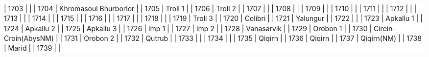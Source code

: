 | 1703         |                                                   |
| 1704         | Khromasoul Bhurborlor                             |
| 1705         | Troll 1                                           |
| 1706         | Troll 2                                           |
| 1707         |                                                   |
| 1708         |                                                   |
| 1709         |                                                   |
| 1710         |                                                   |
| 1711         |                                                   |
| 1712         |                                                   |
| 1713         |                                                   |
| 1714         |                                                   |
| 1715         |                                                   |
| 1716         |                                                   |
| 1717         |                                                   |
| 1718         |                                                   |
| 1719         | Troll 3                                           |
| 1720         | Colibri                                           |
| 1721         | Yalungur                                          |
| 1722         |                                                   |
| 1723         | Apkallu 1                                         |
| 1724         | Apkallu 2                                         |
| 1725         | Apkallu 3                                         |
| 1726         | Imp 1                                             |
| 1727         | Imp 2                                             |
| 1728         | Vanasarvik                                        |
| 1729         | Orobon 1                                          |
| 1730         | Cirein-Croin(AbysNM)                              |
| 1731         | Orobon 2                                          |
| 1732         | Qutrub                                            |
| 1733         |                                                   |
| 1734         |                                                   |
| 1735         | Qiqirn                                            |
| 1736         | Qiqirn                                            |
| 1737         | Qiqirn(NM)                                        |
| 1738         | Marid                                             |
| 1739         |                                                   |